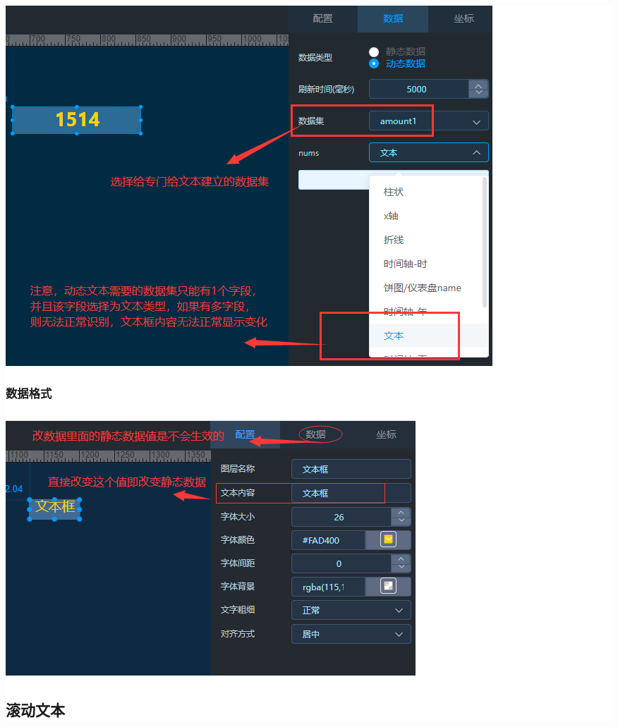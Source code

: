 ![img_6.png](../picture/dashboard/img_6.png) <br>

### 数据格式

![img1](../picture/charts/img.png) <br>

## 滚动文本
